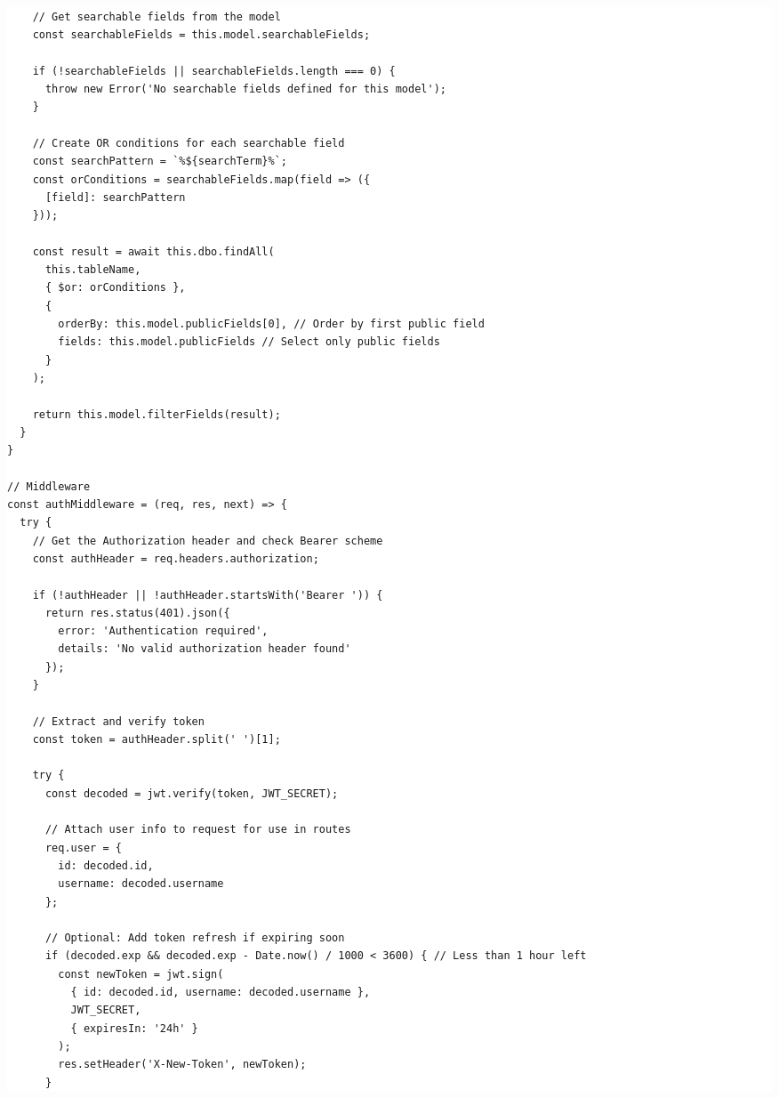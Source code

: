         // Get searchable fields from the model
        const searchableFields = this.model.searchableFields;
        
        if (!searchableFields || searchableFields.length === 0) {
          throw new Error('No searchable fields defined for this model');
        }
    
        // Create OR conditions for each searchable field
        const searchPattern = `%${searchTerm}%`;
        const orConditions = searchableFields.map(field => ({
          [field]: searchPattern
        }));
    
        const result = await this.dbo.findAll(
          this.tableName,
          { $or: orConditions },
          {
            orderBy: this.model.publicFields[0], // Order by first public field
            fields: this.model.publicFields // Select only public fields
          }
        );
    
        return this.model.filterFields(result);
      }
    }

    // Middleware
    const authMiddleware = (req, res, next) => {
      try {
        // Get the Authorization header and check Bearer scheme
        const authHeader = req.headers.authorization;
        
        if (!authHeader || !authHeader.startsWith('Bearer ')) {
          return res.status(401).json({
            error: 'Authentication required',
            details: 'No valid authorization header found'
          });
        }
    
        // Extract and verify token
        const token = authHeader.split(' ')[1];
        
        try {
          const decoded = jwt.verify(token, JWT_SECRET);
          
          // Attach user info to request for use in routes
          req.user = {
            id: decoded.id,
            username: decoded.username
          };
          
          // Optional: Add token refresh if expiring soon
          if (decoded.exp && decoded.exp - Date.now() / 1000 < 3600) { // Less than 1 hour left
            const newToken = jwt.sign(
              { id: decoded.id, username: decoded.username },
              JWT_SECRET,
              { expiresIn: '24h' }
            );
            res.setHeader('X-New-Token', newToken);
          }
          